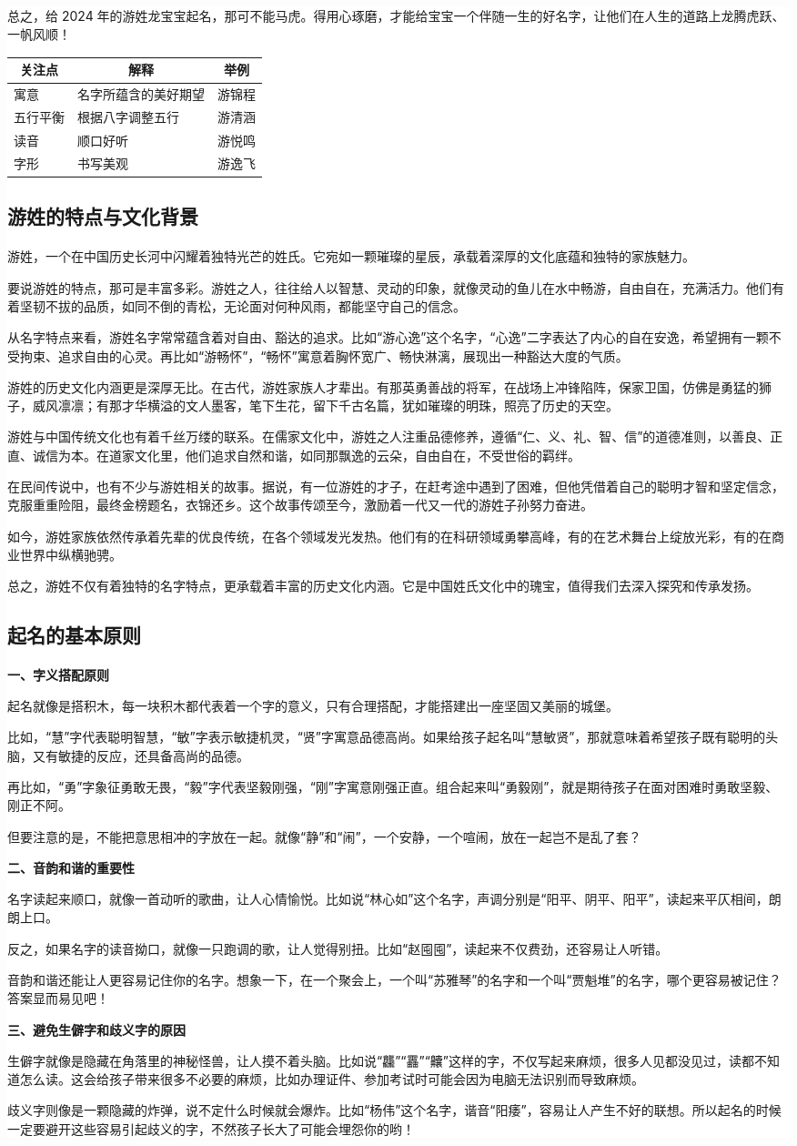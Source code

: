 总之，给 2024 年的游姓龙宝宝起名，那可不能马虎。得用心琢磨，才能给宝宝一个伴随一生的好名字，让他们在人生的道路上龙腾虎跃、一帆风顺！

|关注点|解释|举例|
|----|----|----|
|寓意|名字所蕴含的美好期望|游锦程|
|五行平衡|根据八字调整五行|游清涵|
|读音|顺口好听|游悦鸣|
|字形|书写美观|游逸飞|
## 游姓的特点与文化背景

游姓，一个在中国历史长河中闪耀着独特光芒的姓氏。它宛如一颗璀璨的星辰，承载着深厚的文化底蕴和独特的家族魅力。

要说游姓的特点，那可是丰富多彩。游姓之人，往往给人以智慧、灵动的印象，就像灵动的鱼儿在水中畅游，自由自在，充满活力。他们有着坚韧不拔的品质，如同不倒的青松，无论面对何种风雨，都能坚守自己的信念。

从名字特点来看，游姓名字常常蕴含着对自由、豁达的追求。比如“游心逸”这个名字，“心逸”二字表达了内心的自在安逸，希望拥有一颗不受拘束、追求自由的心灵。再比如“游畅怀”，“畅怀”寓意着胸怀宽广、畅快淋漓，展现出一种豁达大度的气质。

游姓的历史文化内涵更是深厚无比。在古代，游姓家族人才辈出。有那英勇善战的将军，在战场上冲锋陷阵，保家卫国，仿佛是勇猛的狮子，威风凛凛；有那才华横溢的文人墨客，笔下生花，留下千古名篇，犹如璀璨的明珠，照亮了历史的天空。

游姓与中国传统文化也有着千丝万缕的联系。在儒家文化中，游姓之人注重品德修养，遵循“仁、义、礼、智、信”的道德准则，以善良、正直、诚信为本。在道家文化里，他们追求自然和谐，如同那飘逸的云朵，自由自在，不受世俗的羁绊。

在民间传说中，也有不少与游姓相关的故事。据说，有一位游姓的才子，在赶考途中遇到了困难，但他凭借着自己的聪明才智和坚定信念，克服重重险阻，最终金榜题名，衣锦还乡。这个故事传颂至今，激励着一代又一代的游姓子孙努力奋进。

如今，游姓家族依然传承着先辈的优良传统，在各个领域发光发热。他们有的在科研领域勇攀高峰，有的在艺术舞台上绽放光彩，有的在商业世界中纵横驰骋。

总之，游姓不仅有着独特的名字特点，更承载着丰富的历史文化内涵。它是中国姓氏文化中的瑰宝，值得我们去深入探究和传承发扬。
## 起名的基本原则

**一、字义搭配原则**

起名就像是搭积木，每一块积木都代表着一个字的意义，只有合理搭配，才能搭建出一座坚固又美丽的城堡。

比如，“慧”字代表聪明智慧，“敏”字表示敏捷机灵，“贤”字寓意品德高尚。如果给孩子起名叫“慧敏贤”，那就意味着希望孩子既有聪明的头脑，又有敏捷的反应，还具备高尚的品德。

再比如，“勇”字象征勇敢无畏，“毅”字代表坚毅刚强，“刚”字寓意刚强正直。组合起来叫“勇毅刚”，就是期待孩子在面对困难时勇敢坚毅、刚正不阿。

但要注意的是，不能把意思相冲的字放在一起。就像“静”和“闹”，一个安静，一个喧闹，放在一起岂不是乱了套？

**二、音韵和谐的重要性**

名字读起来顺口，就像一首动听的歌曲，让人心情愉悦。比如说“林心如”这个名字，声调分别是“阳平、阴平、阳平”，读起来平仄相间，朗朗上口。

反之，如果名字的读音拗口，就像一只跑调的歌，让人觉得别扭。比如“赵囤囤”，读起来不仅费劲，还容易让人听错。

音韵和谐还能让人更容易记住你的名字。想象一下，在一个聚会上，一个叫“苏雅琴”的名字和一个叫“贾魁堆”的名字，哪个更容易被记住？答案显而易见吧！

**三、避免生僻字和歧义字的原因**

生僻字就像是隐藏在角落里的神秘怪兽，让人摸不着头脑。比如说“龘”“靐”“齉”这样的字，不仅写起来麻烦，很多人见都没见过，读都不知道怎么读。这会给孩子带来很多不必要的麻烦，比如办理证件、参加考试时可能会因为电脑无法识别而导致麻烦。

歧义字则像是一颗隐藏的炸弹，说不定什么时候就会爆炸。比如“杨伟”这个名字，谐音“阳痿”，容易让人产生不好的联想。所以起名的时候一定要避开这些容易引起歧义的字，不然孩子长大了可能会埋怨你的哟！
